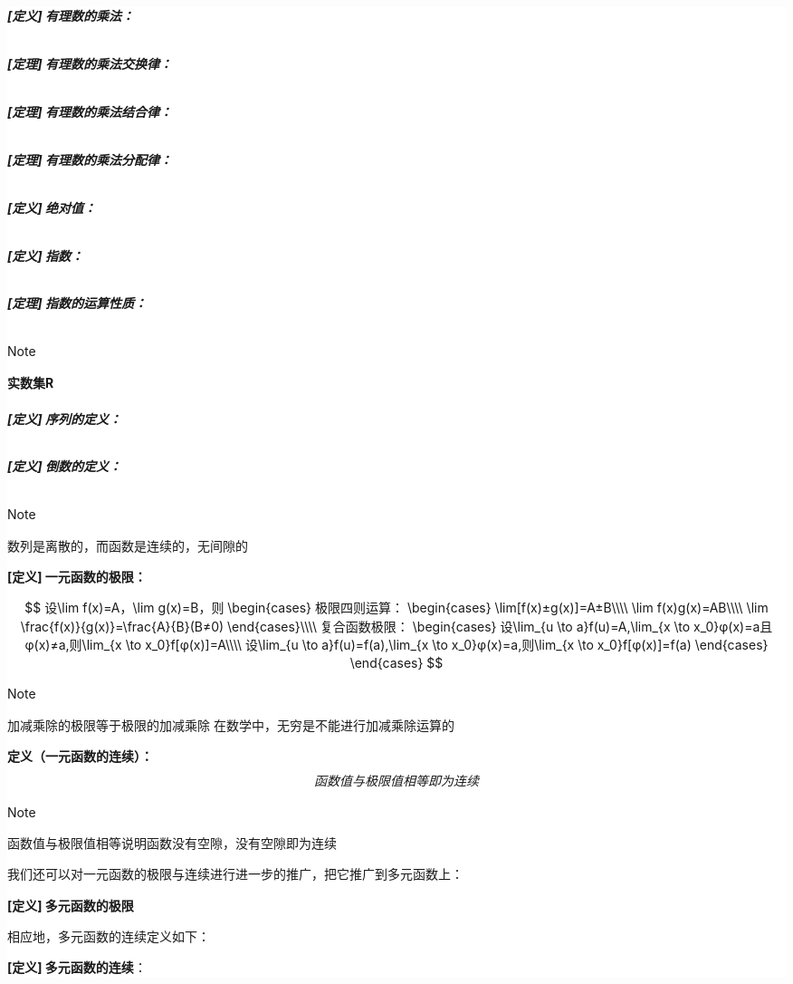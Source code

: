 ###### **[定义] 有理数的乘法：**

###### **[定理] 有理数的乘法交换律：**

###### **[定理] 有理数的乘法结合律：**

###### **[定理] 有理数的乘法分配律：**

###### **[定义] 绝对值：**

###### **[定义] 指数：**

###### **[定理] 指数的运算性质：**
> [!note] 
> **实数集R**

###### **[定义] 序列的定义：**

###### **[定义] 倒数的定义：**
> [!note] 
> 数列是离散的，而函数是连续的，无间隙的

**[定义] 一元函数的极限：**

$$
设\lim f(x)=A，\lim g(x)=B，则
\begin{cases}
	极限四则运算：
	\begin{cases}
		\lim[f(x)±g(x)]=A±B\\\\
		\lim f(x)g(x)=AB\\\\
		\lim \frac{f(x)}{g(x)}=\frac{A}{B}(B≠0)
	\end{cases}\\\\
	复合函数极限：
	\begin{cases}
	设\lim_{u \to a}f(u)=A,\lim_{x \to x_0}φ(x)=a且φ(x)≠a,则\lim_{x \to x_0}f[φ(x)]=A\\\\
	设\lim_{u \to a}f(u)=f(a),\lim_{x \to x_0}φ(x)=a,则\lim_{x \to x_0}f[φ(x)]=f(a)
	\end{cases}
\end{cases}
$$
> [!note] 
> 加减乘除的极限等于极限的加减乘除
> 在数学中，无穷是不能进行加减乘除运算的

**定义（一元函数的连续）：**
$$函数值与极限值相等即为连续$$
> [!note] 
> 函数值与极限值相等说明函数没有空隙，没有空隙即为连续

我们还可以对一元函数的极限与连续进行进一步的推广，把它推广到多元函数上：

**[定义] 多元函数的极限**

相应地，多元函数的连续定义如下：

**[定义] 多元函数的连续**：
